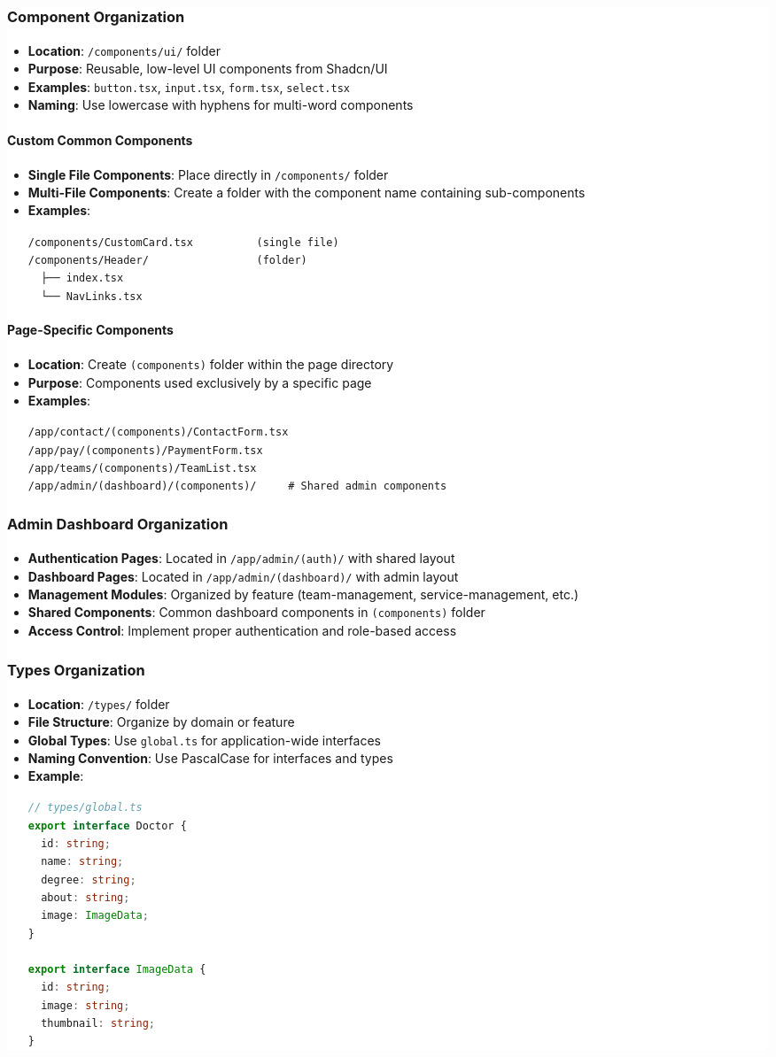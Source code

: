 ### Component Organization
- **Location**: `/components/ui/` folder
- **Purpose**: Reusable, low-level UI components from Shadcn/UI
- **Examples**: `button.tsx`, `input.tsx`, `form.tsx`, `select.tsx`
- **Naming**: Use lowercase with hyphens for multi-word components

#### Custom Common Components
- **Single File Components**: Place directly in `/components/` folder
- **Multi-File Components**: Create a folder with the component name containing sub-components
- **Examples**: 
  ```
  /components/CustomCard.tsx          (single file)
  /components/Header/                 (folder)
    ├── index.tsx
    └── NavLinks.tsx
  ```

#### Page-Specific Components
- **Location**: Create `(components)` folder within the page directory
- **Purpose**: Components used exclusively by a specific page
- **Examples**:
  ```
  /app/contact/(components)/ContactForm.tsx
  /app/pay/(components)/PaymentForm.tsx
  /app/teams/(components)/TeamList.tsx
  /app/admin/(dashboard)/(components)/     # Shared admin components
  ```

### Admin Dashboard Organization
- **Authentication Pages**: Located in `/app/admin/(auth)/` with shared layout
- **Dashboard Pages**: Located in `/app/admin/(dashboard)/` with admin layout
- **Management Modules**: Organized by feature (team-management, service-management, etc.)
- **Shared Components**: Common dashboard components in `(components)` folder
- **Access Control**: Implement proper authentication and role-based access

### Types Organization
- **Location**: `/types/` folder
- **File Structure**: Organize by domain or feature
- **Global Types**: Use `global.ts` for application-wide interfaces
- **Naming Convention**: Use PascalCase for interfaces and types
- **Example**:
  ```typescript
  // types/global.ts
  export interface Doctor {
    id: string;
    name: string;
    degree: string;
    about: string;
    image: ImageData;
  }
  
  export interface ImageData {
    id: string;
    image: string;
    thumbnail: string;
  }
  ```
